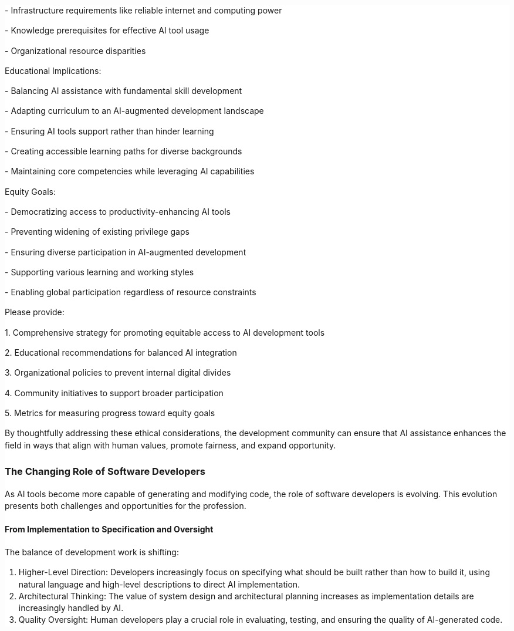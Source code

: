 \- Infrastructure requirements like reliable internet and computing power

\- Knowledge prerequisites for effective AI tool usage

\- Organizational resource disparities

Educational Implications:

\- Balancing AI assistance with fundamental skill development

\- Adapting curriculum to an AI-augmented development landscape

\- Ensuring AI tools support rather than hinder learning

\- Creating accessible learning paths for diverse backgrounds

\- Maintaining core competencies while leveraging AI capabilities

Equity Goals:

\- Democratizing access to productivity-enhancing AI tools

\- Preventing widening of existing privilege gaps

\- Ensuring diverse participation in AI-augmented development

\- Supporting various learning and working styles

\- Enabling global participation regardless of resource constraints

Please provide:

1\. Comprehensive strategy for promoting equitable access to AI development tools

2\. Educational recommendations for balanced AI integration

3\. Organizational policies to prevent internal digital divides

4\. Community initiatives to support broader participation

5\. Metrics for measuring progress toward equity goals

By thoughtfully addressing these ethical considerations, the development community can ensure that AI assistance enhances the field in ways that align with human values, promote fairness, and expand opportunity.

### **The Changing Role of Software Developers**

As AI tools become more capable of generating and modifying code, the role of software developers is evolving. This evolution presents both challenges and opportunities for the profession.

#### **From Implementation to Specification and Oversight**

The balance of development work is shifting:

1. Higher-Level Direction: Developers increasingly focus on specifying what should be built rather than how to build it, using natural language and high-level descriptions to direct AI implementation.  
2. Architectural Thinking: The value of system design and architectural planning increases as implementation details are increasingly handled by AI.  
3. Quality Oversight: Human developers play a crucial role in evaluating, testing, and ensuring the quality of AI-generated code.
